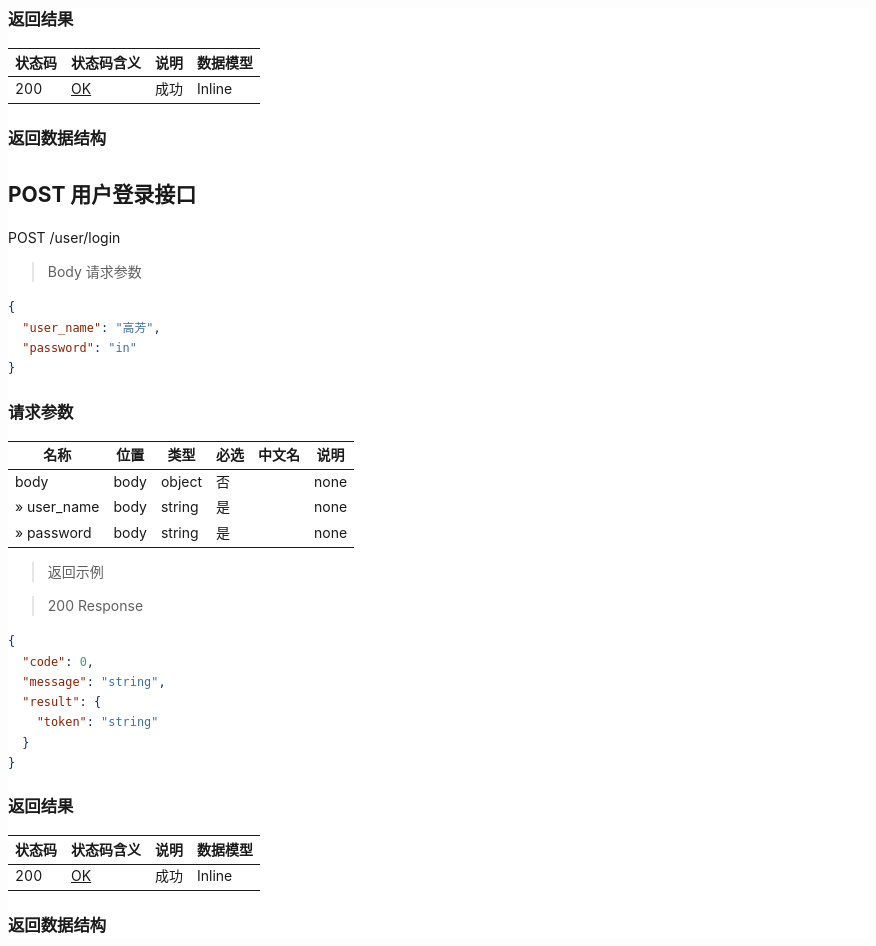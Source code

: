### 返回结果

|状态码|状态码含义|说明|数据模型|
|---|---|---|---|
|200|[OK](https://tools.ietf.org/html/rfc7231#section-6.3.1)|成功|Inline|

### 返回数据结构

## POST 用户登录接口

POST /user/login

> Body 请求参数

```json
{
  "user_name": "高芳",
  "password": "in"
}
```

### 请求参数

|名称|位置|类型|必选|中文名|说明|
|---|---|---|---|---|---|
|body|body|object| 否 ||none|
|» user_name|body|string| 是 ||none|
|» password|body|string| 是 ||none|

> 返回示例

> 200 Response

```json
{
  "code": 0,
  "message": "string",
  "result": {
    "token": "string"
  }
}
```

### 返回结果

|状态码|状态码含义|说明|数据模型|
|---|---|---|---|
|200|[OK](https://tools.ietf.org/html/rfc7231#section-6.3.1)|成功|Inline|

### 返回数据结构
